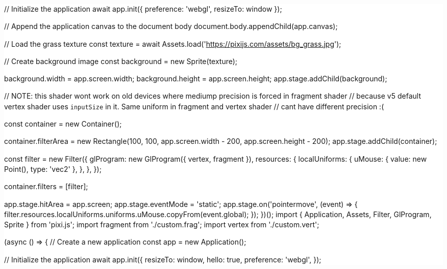   // Initialize the application
  await app.init({ preference: 'webgl', resizeTo: window });

  // Append the application canvas to the document body
  document.body.appendChild(app.canvas);

  // Load the grass texture
  const texture = await Assets.load('https://pixijs.com/assets/bg_grass.jpg');

  // Create background image
  const background = new Sprite(texture);

  background.width = app.screen.width;
  background.height = app.screen.height;
  app.stage.addChild(background);

  // NOTE: this shader wont work on old devices where mediump precision is forced in fragment shader
  // because v5 default vertex shader uses `inputSize` in it. Same uniform in fragment and vertex shader
  // cant have different precision :(

  const container = new Container();

  container.filterArea = new Rectangle(100, 100, app.screen.width - 200, app.screen.height - 200);
  app.stage.addChild(container);

  const filter = new Filter({
    glProgram: new GlProgram({ vertex, fragment }),
    resources: {
      localUniforms: {
        uMouse: { value: new Point(), type: 'vec2<f32>' },
      },
    },
  });

  container.filters = [filter];

  app.stage.hitArea = app.screen;
  app.stage.eventMode = 'static';
  app.stage.on('pointermove', (event) => {
    filter.resources.localUniforms.uniforms.uMouse.copyFrom(event.global);
  });
})();
import { Application, Assets, Filter, GlProgram, Sprite } from 'pixi.js';
import fragment from './custom.frag';
import vertex from './custom.vert';

(async () => {
  // Create a new application
  const app = new Application();

  // Initialize the application
  await app.init({
    resizeTo: window,
    hello: true,
    preference: 'webgl',
  });
